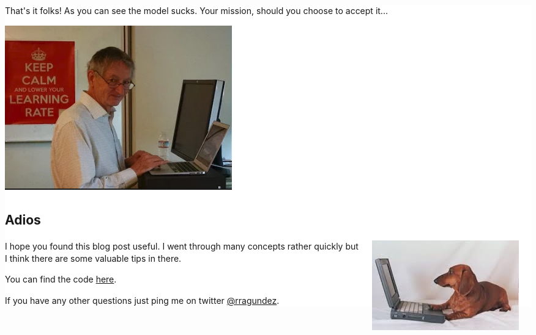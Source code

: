That's it folks! As you can see the model sucks. Your mission, should you choose to accept it...

![VOC2012 images](/images/blog/tech/keras-multi-label/keep_calm.png)

## Adios

<img style="float: right;" src="/images/blog/tech/ml-pyapp/dog_developer.jpg" hspace="20">

I hope you found this blog post useful. I went through many concepts rather quickly but I think there are some valuable tips in there.

You can find the code [here](https://gist.github.com/rragundez/ae3a17428bfec631d1b35dcdc6296a85).

If you have any other questions just ping me on twitter [@rragundez](https://twitter.com/rragundez).


[^1]: This was possible before but in a hacky not very API friendly way. You can read about it [here](https://github.com/keras-team/keras-preprocessing/issues/135).
[^2]: Tha absolute path format gives you more flexibility as you can build a dataset from several directories.
[^3]: In the case of multi-class classification make sure to use `class_mode='categorical'`.
[^4]: For multi-class classification make sure the output layer of the model has a `sigmoid` activation function and that the loss function is `binary_crossentropy`.
[^5]: I hope you appreciate the simplicity of it :)
[^6]: Sample weights are not yet implemented in `flow_from_dataframe`. I'm waiting on [this person](https://github.com/keras-team/keras-preprocessing/issues/147), but if you would like to contribute please do!
[^7]: This is a requirement because each batch of images is loaded into a numpy array, therefore each loaded image should have the same array dimensions. Moreover, this will be a great feature to have, a PR would be quite cumbersome though, but go for it!
[^8]: The output layer from `ResNet50` if `include_top=False` has size 2048, I wouldn't normally followed with a fully connected layer of 20 neurons, but for this example is sufficient to show functionality. Normally I try dropping the output units by 1/3 on every layer or 1/10 if 1/3 is not sufficient.
[^9]: There are several things that a confusion matrix per class will miss but it's a good first approach.

